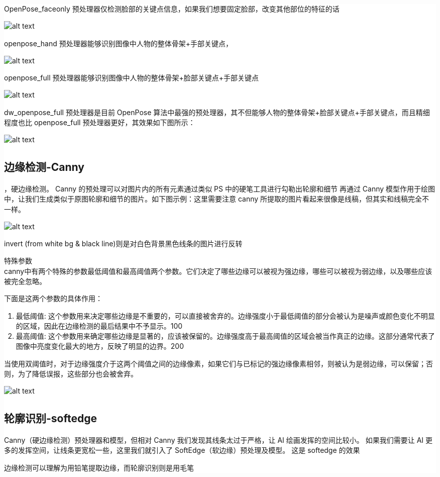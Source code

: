 
OpenPose_faceonly 预处理器仅检测脸部的关键点信息，如果我们想要固定脸部，改变其他部位的特征的话

![alt text](<assets_picture/base_knowledge/image (1).png>)



openpose_hand 预处理器能够识别图像中人物的整体骨架+手部关键点，

![alt text](<assets_picture/base_knowledge/image (2).png>)


openpose_full 预处理器能够识别图像中人物的整体骨架+脸部关键点+手部关键点

![alt text](assets_picture/base_knowledge/image-3.png)

dw_openpose_full 预处理器是目前 OpenPose 算法中最强的预处理器，其不但能够人物的整体骨架+脸部关键点+手部关键点，而且精细程度也比 openpose_full 预处理器更好，其效果如下图所示：

![alt text](assets_picture/base_knowledge/image-2.png)





## 边缘检测-Canny
，硬边缘检测。
Canny 的预处理可以对图片内的所有元素通过类似 PS 中的硬笔工具进行勾勒出轮廓和细节
再通过 Canny 模型作用于绘图中，让我们生成类似于原图轮廓和细节的图片。如下图示例：这里需要注意 canny 所提取的图片看起来很像是线稿，但其实和线稿完全不一样。


![alt text](assets_picture/base_knowledge/image-4.png)



invert (from white bg & black line)则是对白色背景黑色线条的图片进行反转


特殊参数   
canny中有两个特殊的参数最低阈值和最高阈值两个参数。它们决定了哪些边缘可以被视为强边缘，哪些可以被视为弱边缘，以及哪些应该被完全忽略。


下面是这两个参数的具体作用：   
1. 最低阈值: 这个参数用来决定哪些边缘是不重要的，可以直接被舍弃的。边缘强度小于最低阈值的部分会被认为是噪声或颜色变化不明显的区域，因此在边缘检测的最后结果中不予显示。100   
2. 最高阈值: 这个参数用来确定哪些边缘是显著的，应该被保留的。边缘强度高于最高阈值的区域会被当作真正的边缘。这部分通常代表了图像中亮度变化最大的地方，反映了明显的边界。200  

当使用双阈值时，对于边缘强度介于这两个阈值之间的边缘像素，如果它们与已标记的强边缘像素相邻，则被认为是弱边缘，可以保留；否则，为了降低误报，这些部分也会被舍弃。   

![alt text](assets_picture/base_knowledge/image-5.png)




## 轮廓识别-softedge      
Canny（硬边缘检测）预处理器和模型，但相对 Canny 我们发现其线条太过于严格，让 AI 绘画发挥的空间比较小。
如果我们需要让 AI 更多的发挥空间，让线条更宽松一些，这里我们就引入了 SoftEdge（软边缘）预处理及模型。
这是 softedge 的效果


边缘检测可以理解为用铅笔提取边缘，而轮廓识别则是用毛笔
